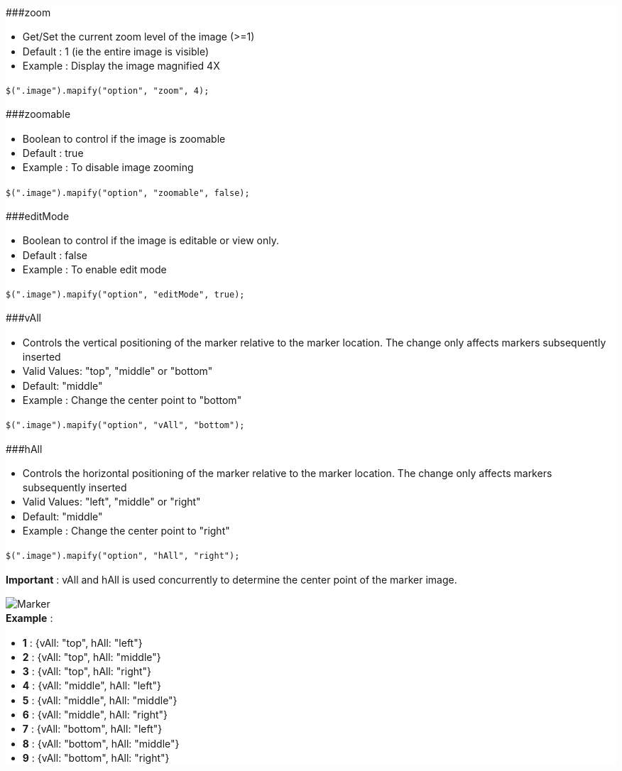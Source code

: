 ###zoom
* Get/Set the current zoom level of the image (>=1)
* Default : 1 (ie the entire image is visible) 
* Example : Display the image magnified 4X
```html
$(".image").mapify("option", "zoom", 4);
```

###zoomable
* Boolean to control if the image is zoomable
* Default : true
* Example : To disable image zooming
```html
$(".image").mapify("option", "zoomable", false);
```

###editMode
* Boolean to control if the image is editable or view only.
* Default : false
* Example : To enable edit mode
```html
$(".image").mapify("option", "editMode", true);
```

###vAll
* Controls the vertical positioning of the marker relative to the marker location. The change only affects markers subsequently inserted
* Valid Values: "top", "middle" or "bottom"
* Default: "middle"
* Example : Change the center point to "bottom"
```html
$(".image").mapify("option", "vAll", "bottom");
```

###hAll
* Controls the horizontal positioning of the marker relative to the marker location. The change only affects markers subsequently inserted
* Valid Values: "left", "middle" or "right"
* Default: "middle"
* Example : Change the center point to "right"
```html
$(".image").mapify("option", "hAll", "right");
```

**Important** : vAll and hAll is used concurrently to determine the center point of the marker image.

![Marker](/img/markerPosition.png)<br/>
**Example** : 
* **1** : {vAll: "top", hAll: "left"}
* **2** : {vAll: "top", hAll: "middle"}
* **3** : {vAll: "top", hAll: "right"}
* **4** : {vAll: "middle", hAll: "left"}
* **5** : {vAll: "middle", hAll: "middle"}
* **6** : {vAll: "middle", hAll: "right"}
* **7** : {vAll: "bottom", hAll: "left"}
* **8** : {vAll: "bottom", hAll: "middle"}
* **9** : {vAll: "bottom", hAll: "right"}
